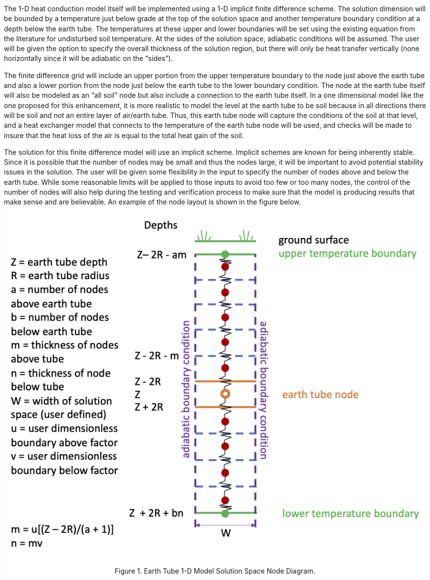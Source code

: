 The 1-D heat conduction model itself will be implemented using a 1-D implicit finite difference scheme.  The solution dimension will be bounded by a temperature just below grade at the top of the solution space and another temperature boundary condition at a depth below the earth tube.  The temperatures at these upper and lower boundaries will be set using the existing equation from the literature for undisturbed soil temperature.  At the sides of the solution space, adiabatic conditions will be assumed.  The user will be given the option to specify the overall thickness of the solution region, but there will only be heat transfer vertically (none horizontally since it will be adiabatic on the “sides”).

The finite difference grid will include an upper portion from the upper temperature boundary to the node just above the earth tube and also a lower portion from the node just below the earth tube to the lower boundary condition.  The node at the earth tube itself will also be modeled as an “all soil” node but also include a connection to the earth tube itself.  In a one dimensional model like the one proposed for this enhancement, it is more realistic to model the level at the earth tube to be soil because in all directions there will be soil and not an entire layer of air/earth tube.  Thus, this earth tube node will capture the conditions of the soil at that level, and a heat exchanger model that connects to the  temperature of the earth tube node will be used, and checks will be made to insure that the heat loss of the air is equal to the total heat gain of the soil.

The solution for this finite difference model will use an implicit scheme.  Implicit schemes are known for being inherently stable.  Since it is possible that the number of nodes may be small and thus the nodes large, it will be important to avoid potential stability issues in the solution.  The user will be given some flexibility in the input to specify the number of nodes above and below the earth tube.  While some reasonable limits will be applied to those inputs to avoid too few or too many nodes, the control of the number of nodes will also help during the testing and verification process to make sure that the model is producing results that make sense and are believable.  An example of the node layout is shown in the figure below.

![earth_tube_solution_space_diagram](earth_tube_solution_space_diagram.png)
<p style="text-align: center;"> Figure 1. Earth Tube 1-D Model Solution Space Node Diagram.</p>